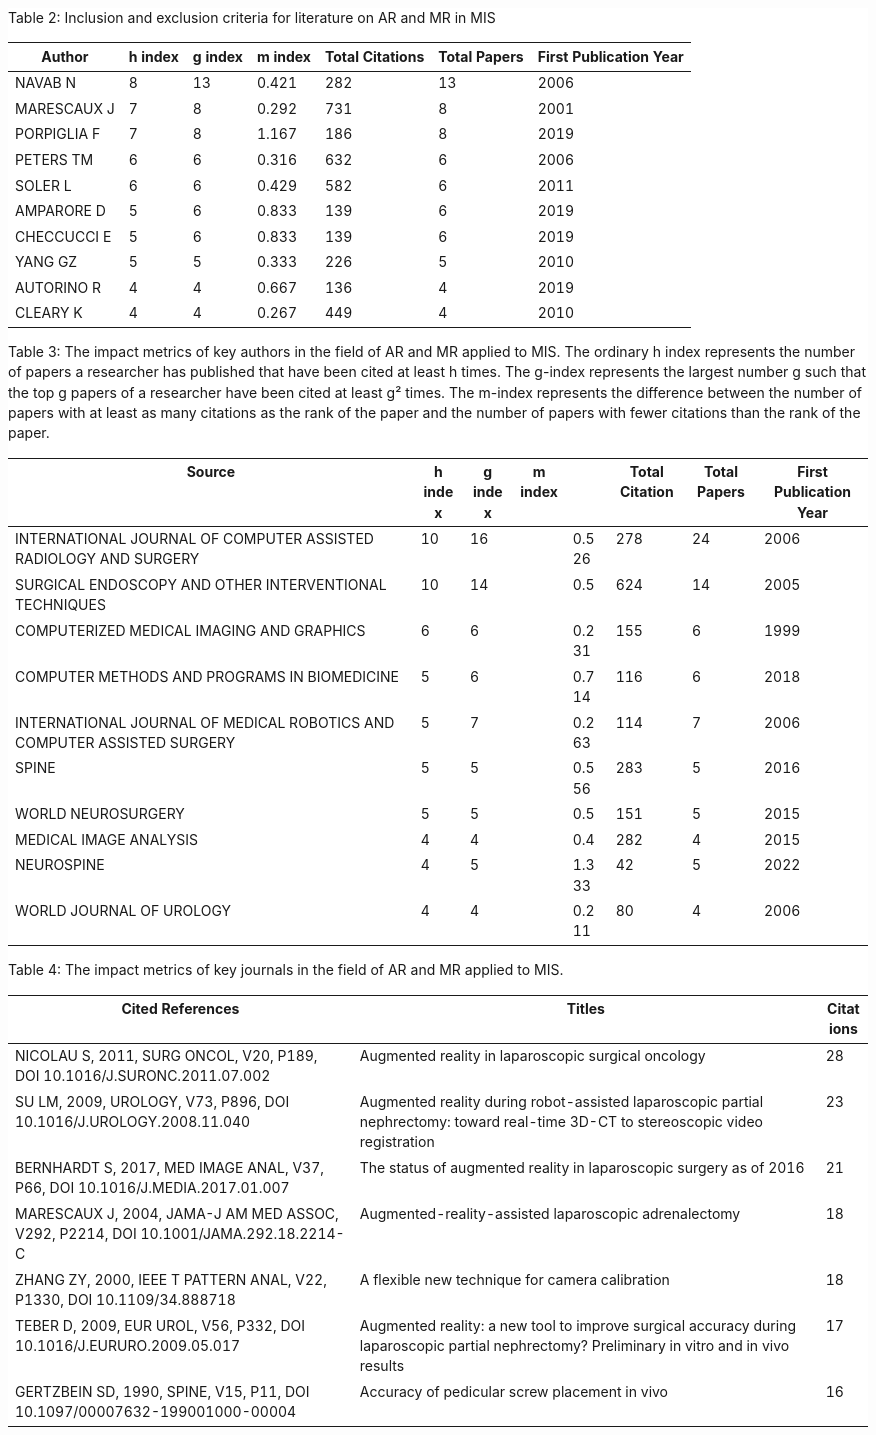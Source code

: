 Table 2: Inclusion and exclusion criteria for literature on AR and MR in MIS

| **Author** | **h index** | **g index** | **m index** | **Total Citations** | **Total Papers** | **First Publication Year** |
| --- | --- | --- | --- | --- | --- | --- |
| NAVAB N | 8 | 13 | 0.421 | 282 | 13 | 2006 |
| MARESCAUX J | 7 | 8 | 0.292 | 731 | 8 | 2001 |
| PORPIGLIA F | 7 | 8 | 1.167 | 186 | 8 | 2019 |
| PETERS TM | 6 | 6 | 0.316 | 632 | 6 | 2006 |
| SOLER L | 6 | 6 | 0.429 | 582 | 6 | 2011 |
| AMPARORE D | 5 | 6 | 0.833 | 139 | 6 | 2019 |
| CHECCUCCI E | 5 | 6 | 0.833 | 139 | 6 | 2019 |
| YANG GZ | 5 | 5 | 0.333 | 226 | 5 | 2010 |
| AUTORINO R | 4 | 4 | 0.667 | 136 | 4 | 2019 |
| CLEARY K | 4 | 4 | 0.267 | 449 | 4 | 2010 |

Table 3: The impact metrics of key authors in the field of AR and MR applied to MIS. The ordinary h index represents the number of papers a researcher has published that have been cited at least h times. The g-index represents the largest number g such that the top g papers of a researcher have been cited at least g² times. The m-index represents the difference between the number of papers with at least as many citations as the rank of the paper and the number of papers with fewer citations than the rank of the paper.

| **Source** | **h index** | **g index** | **m index** | | **Total Citation** | **Total Papers** | **First Publication Year** |
| --- | --- | --- | --- | --- | --- | --- | --- |
| INTERNATIONAL JOURNAL OF COMPUTER ASSISTED RADIOLOGY AND SURGERY | 10 | 16 | | 0.526 | 278 | 24 | 2006 |
| SURGICAL ENDOSCOPY AND OTHER INTERVENTIONAL TECHNIQUES | 10 | 14 | | 0.5 | 624 | 14 | 2005 |
| COMPUTERIZED MEDICAL IMAGING AND GRAPHICS | 6 | 6 | | 0.231 | 155 | 6 | 1999 |
| COMPUTER METHODS AND PROGRAMS IN BIOMEDICINE | 5 | 6 | | 0.714 | 116 | 6 | 2018 |
| INTERNATIONAL JOURNAL OF MEDICAL ROBOTICS AND COMPUTER ASSISTED SURGERY | 5 | 7 | | 0.263 | 114 | 7 | 2006 |
| SPINE | 5 | 5 | | 0.556 | 283 | 5 | 2016 |
| WORLD NEUROSURGERY | 5 | 5 | | 0.5 | 151 | 5 | 2015 |
| MEDICAL IMAGE ANALYSIS | 4 | 4 | | 0.4 | 282 | 4 | 2015 |
| NEUROSPINE | 4 | 5 | | 1.333 | 42 | 5 | 2022 |
| WORLD JOURNAL OF UROLOGY | 4 | 4 | | 0.211 | 80 | 4 | 2006 |

Table 4: The impact metrics of key journals in the field of AR and MR applied to MIS.

| **Cited References** | **Titles** | **Citations** |
| --- | --- | --- |
| NICOLAU S, 2011, SURG ONCOL, V20, P189, DOI 10.1016/J.SURONC.2011.07.002 | Augmented reality in laparoscopic surgical oncology | 28 |
| SU LM, 2009, UROLOGY, V73, P896, DOI 10.1016/J.UROLOGY.2008.11.040 | Augmented reality during robot-assisted laparoscopic partial nephrectomy: toward real-time 3D-CT to stereoscopic video registration | 23 |
| BERNHARDT S, 2017, MED IMAGE ANAL, V37, P66, DOI 10.1016/J.MEDIA.2017.01.007 | The status of augmented reality in laparoscopic surgery as of 2016 | 21 |
| MARESCAUX J, 2004, JAMA-J AM MED ASSOC, V292, P2214, DOI 10.1001/JAMA.292.18.2214-C | Augmented-reality-assisted laparoscopic adrenalectomy | 18 |
| ZHANG ZY, 2000, IEEE T PATTERN ANAL, V22, P1330, DOI 10.1109/34.888718 | A flexible new technique for camera calibration | 18 |
| TEBER D, 2009, EUR UROL, V56, P332, DOI 10.1016/J.EURURO.2009.05.017 | Augmented reality: a new tool to improve surgical accuracy during laparoscopic partial nephrectomy? Preliminary in vitro and in vivo results | 17 |
| GERTZBEIN SD, 1990, SPINE, V15, P11, DOI 10.1097/00007632-199001000-00004 | Accuracy of pedicular screw placement in vivo | 16 |
